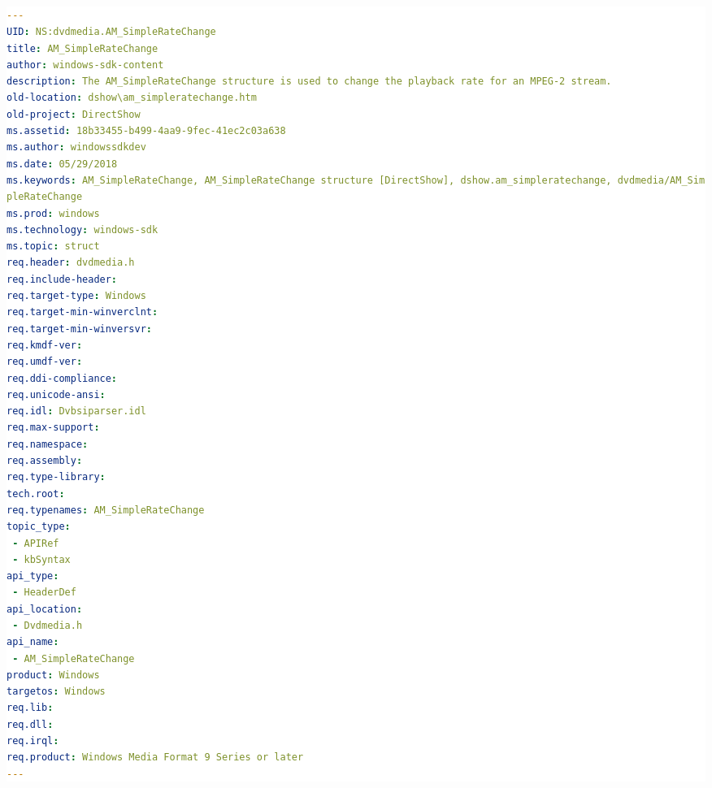 ```yaml
---
UID: NS:dvdmedia.AM_SimpleRateChange
title: AM_SimpleRateChange
author: windows-sdk-content
description: The AM_SimpleRateChange structure is used to change the playback rate for an MPEG-2 stream.
old-location: dshow\am_simpleratechange.htm
old-project: DirectShow
ms.assetid: 18b33455-b499-4aa9-9fec-41ec2c03a638
ms.author: windowssdkdev
ms.date: 05/29/2018
ms.keywords: AM_SimpleRateChange, AM_SimpleRateChange structure [DirectShow], dshow.am_simpleratechange, dvdmedia/AM_SimpleRateChange
ms.prod: windows
ms.technology: windows-sdk
ms.topic: struct
req.header: dvdmedia.h
req.include-header: 
req.target-type: Windows
req.target-min-winverclnt: 
req.target-min-winversvr: 
req.kmdf-ver: 
req.umdf-ver: 
req.ddi-compliance: 
req.unicode-ansi: 
req.idl: Dvbsiparser.idl
req.max-support: 
req.namespace: 
req.assembly: 
req.type-library: 
tech.root: 
req.typenames: AM_SimpleRateChange
topic_type:
 - APIRef
 - kbSyntax
api_type:
 - HeaderDef
api_location:
 - Dvdmedia.h
api_name:
 - AM_SimpleRateChange
product: Windows
targetos: Windows
req.lib: 
req.dll: 
req.irql: 
req.product: Windows Media Format 9 Series or later
---
```

